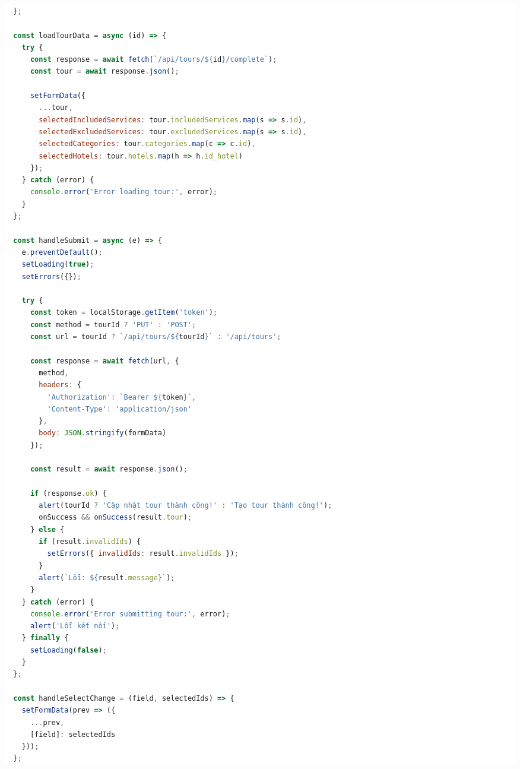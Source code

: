 ```jsx
  };

  const loadTourData = async (id) => {
    try {
      const response = await fetch(`/api/tours/${id}/complete`);
      const tour = await response.json();
      
      setFormData({
        ...tour,
        selectedIncludedServices: tour.includedServices.map(s => s.id),
        selectedExcludedServices: tour.excludedServices.map(s => s.id),
        selectedCategories: tour.categories.map(c => c.id),
        selectedHotels: tour.hotels.map(h => h.id_hotel)
      });
    } catch (error) {
      console.error('Error loading tour:', error);
    }
  };

  const handleSubmit = async (e) => {
    e.preventDefault();
    setLoading(true);
    setErrors({});

    try {
      const token = localStorage.getItem('token');
      const method = tourId ? 'PUT' : 'POST';
      const url = tourId ? `/api/tours/${tourId}` : '/api/tours';

      const response = await fetch(url, {
        method,
        headers: {
          'Authorization': `Bearer ${token}`,
          'Content-Type': 'application/json'
        },
        body: JSON.stringify(formData)
      });

      const result = await response.json();

      if (response.ok) {
        alert(tourId ? 'Cập nhật tour thành công!' : 'Tạo tour thành công!');
        onSuccess && onSuccess(result.tour);
      } else {
        if (result.invalidIds) {
          setErrors({ invalidIds: result.invalidIds });
        }
        alert(`Lỗi: ${result.message}`);
      }
    } catch (error) {
      console.error('Error submitting tour:', error);
      alert('Lỗi kết nối');
    } finally {
      setLoading(false);
    }
  };

  const handleSelectChange = (field, selectedIds) => {
    setFormData(prev => ({
      ...prev,
      [field]: selectedIds
    }));
  };
```